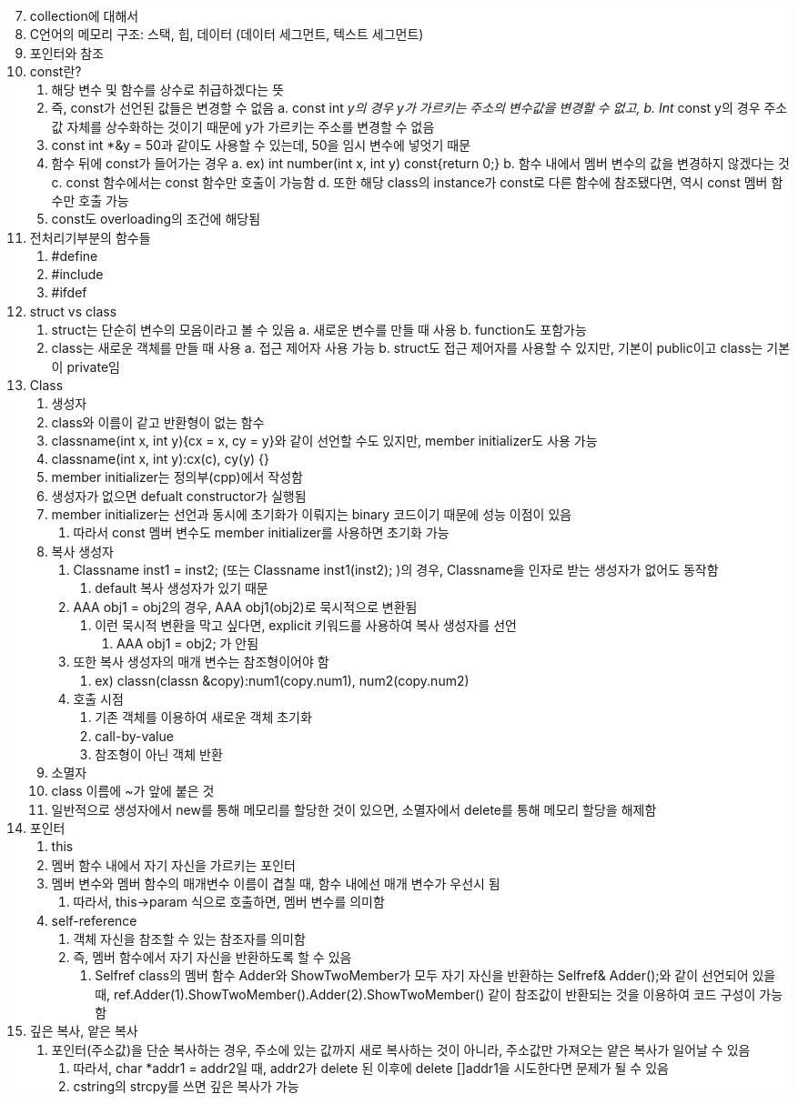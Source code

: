 7. collection에 대해서
8. C언어의 메모리 구조: 스택, 힙, 데이터 (데이터 세그먼트, 텍스트 세그먼트)
9. 포인터와 참조
10. const란?
	1. 해당 변수 및 함수를 상수로 취급하겠다는 뜻
	2. 즉, const가 선언된 값들은 변경할 수 없음
		a. const int *y의 경우 y가 가르키는 주소의 변수값을 변경할 수 없고,
		b. Int* const y의 경우 주소값 자체를 상수화하는 것이기 때문에 y가 가르키는 주소를 변경할 수 없음
	3. const int *&y = 50과 같이도 사용할 수 있는데, 50을 임시 변수에 넣엇기 때문
	4. 함수 뒤에 const가 들어가는 경우
		a. ex) int number(int x, int y) const{return 0;}
		b. 함수 내에서 멤버 변수의 값을 변경하지 않겠다는 것
		c. const 함수에서는 const 함수만 호출이 가능함
		d. 또한 해당 class의 instance가 const로 다른 함수에 참조됐다면, 역시 const 멤버 함수만 호출 가능
	5. const도 overloading의 조건에 해당됨
11. 전처리기부분의 함수들
	1. #define
	2. #include
	3. #ifdef
12. struct vs class
	1. struct는 단순히 변수의 모음이라고 볼 수 있음
		a. 새로운 변수를 만들 때 사용
		b. function도 포함가능
	2. class는 새로운 객체를 만들 때 사용
		a. 접근 제어자 사용 가능
		b. struct도 접근 제어자를 사용할 수 있지만, 기본이 public이고 class는 기본이 private임
13. Class
	1. 생성자
   	1. class와 이름이 같고 반환형이 없는 함수
   	2. classname(int x, int y){cx = x, cy = y}와 같이 선언할 수도 있지만, member initializer도 사용 가능
   	3. classname(int x, int y):cx(c), cy(y) {}
   	4. member initializer는 정의부(cpp)에서 작성함 
   	5. 생성자가 없으면 defualt constructor가 실행됨
   	6. member initializer는 선언과 동시에 초기화가 이뤄지는 binary 코드이기 때문에 성능 이점이 있음
      	1. 따라서 const 멤버 변수도 member initializer를 사용하면 초기화 가능
   	7. 복사 생성자
      	1. Classname inst1 = inst2; (또는 Classname inst1(inst2); )의 경우, Classname을 인자로 받는 생성자가 없어도 동작함
         	1. default 복사 생성자가 있기 때문
      	2. AAA obj1 = obj2의 경우, AAA obj1(obj2)로 묵시적으로 변환됨
         	1. 이런 묵시적 변환을 막고 싶다면, explicit 키워드를 사용하여 복사 생성자를 선언
            	1. AAA obj1 = obj2; 가 안됨 
      	3. 또한 복사 생성자의 매개 변수는 참조형이어야 함
         	1. ex) classn(classn &copy):num1(copy.num1), num2(copy.num2)
      	4. 호출 시점
         	1. 기존 객체를 이용하여 새로운 객체 초기화
         	2. call-by-value
         	3. 참조형이 아닌 객체 반환
	2. 소멸자
   	1. class 이름에 ~가 앞에 붙은 것
   	2. 일반적으로 생성자에서 new를 통해 메모리를 할당한 것이 있으면, 소멸자에서 delete를 통해 메모리 할당을 해제함
14. 포인터
	1. this
   	1. 멤버 함수 내에서 자기 자신을 가르키는 포인터
   	2. 멤버 변수와 멤버 함수의 매개변수 이름이 겹칠 때, 함수 내에선 매개 변수가 우선시 됨
      	1. 따라서, this->param 식으로 호출하면, 멤버 변수를 의미함
   	3. self-reference
      	1. 객체 자신을 참조할 수 있는 참조자를 의미함
      	2. 즉, 멤버 함수에서 자기 자신을 반환하도록 할 수 있음
         	1. Selfref class의 멤버 함수 Adder와 ShowTwoMember가 모두 자기 자신을 반환하는 Selfref& Adder();와 같이 선언되어 있을 때, ref.Adder(1).ShowTwoMember().Adder(2).ShowTwoMember() 같이 참조값이 반환되는 것을 이용하여 코드 구성이 가능함
15. 깊은 복사, 앝은 복사
    1.  포인터(주소값)을 단순 복사하는 경우, 주소에 있는 값까지 새로 복사하는 것이 아니라, 주소값만 가져오는 얕은 복사가 일어날 수 있음
        1.  따라서, char *addr1 = addr2일 때, addr2가 delete 된 이후에 delete []addr1을 시도한다면 문제가 될 수 있음
        2.  cstring의 strcpy를 쓰면 깊은 복사가 가능